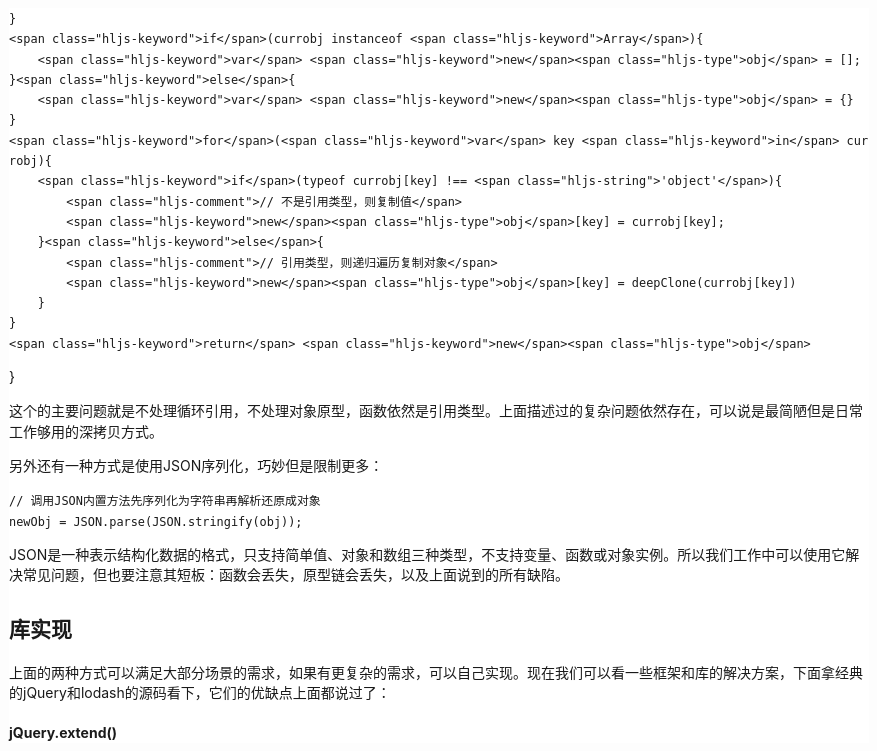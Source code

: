     }
    <span class="hljs-keyword">if</span>(currobj instanceof <span class="hljs-keyword">Array</span>){
        <span class="hljs-keyword">var</span> <span class="hljs-keyword">new</span><span class="hljs-type">obj</span> = [];
    }<span class="hljs-keyword">else</span>{
        <span class="hljs-keyword">var</span> <span class="hljs-keyword">new</span><span class="hljs-type">obj</span> = {}
    }
    <span class="hljs-keyword">for</span>(<span class="hljs-keyword">var</span> key <span class="hljs-keyword">in</span> currobj){
        <span class="hljs-keyword">if</span>(typeof currobj[key] !== <span class="hljs-string">'object'</span>){
            <span class="hljs-comment">// 不是引用类型，则复制值</span>
            <span class="hljs-keyword">new</span><span class="hljs-type">obj</span>[key] = currobj[key];
        }<span class="hljs-keyword">else</span>{
            <span class="hljs-comment">// 引用类型，则递归遍历复制对象</span>
            <span class="hljs-keyword">new</span><span class="hljs-type">obj</span>[key] = deepClone(currobj[key])    
        }
    }
    <span class="hljs-keyword">return</span> <span class="hljs-keyword">new</span><span class="hljs-type">obj</span>
}</code></pre>
<p>这个的主要问题就是不处理循环引用，不处理对象原型，函数依然是引用类型。上面描述过的复杂问题依然存在，可以说是最简陋但是日常工作够用的深拷贝方式。</p>
<p>另外还有一种方式是使用JSON序列化，巧妙但是限制更多：</p>
<div class="widget-codetool" style="display:none;">
      <div class="widget-codetool--inner">
      <span class="selectCode code-tool" data-toggle="tooltip" data-placement="top" title="" data-original-title="全选"></span>
      <span type="button" class="copyCode code-tool" data-toggle="tooltip" data-placement="top" data-clipboard-text="// 调用JSON内置方法先序列化为字符串再解析还原成对象
newObj = JSON.parse(JSON.stringify(obj));" title="" data-original-title="复制"></span>
      <span type="button" class="saveToNote code-tool" data-toggle="tooltip" data-placement="top" title="" data-original-title="放进笔记"></span>
      </div>
      </div><pre class="hljs haxe"><code><span class="hljs-comment">// 调用JSON内置方法先序列化为字符串再解析还原成对象</span>
<span class="hljs-keyword">new</span><span class="hljs-type">Obj</span> = JSON.parse(JSON.stringify(obj));</code></pre>
<p>JSON是一种表示结构化数据的格式，只支持简单值、对象和数组三种类型，不支持变量、函数或对象实例。所以我们工作中可以使用它解决常见问题，但也要注意其短板：函数会丢失，原型链会丢失，以及上面说到的所有缺陷。</p>
<h2 id="articleHeader3">库实现</h2>
<p>上面的两种方式可以满足大部分场景的需求，如果有更复杂的需求，可以自己实现。现在我们可以看一些框架和库的解决方案，下面拿经典的jQuery和lodash的源码看下，它们的优缺点上面都说过了：</p>
<h4>jQuery.extend()</h4>
<div class="widget-codetool" style="display:none;">
      <div class="widget-codetool--inner">
      <span class="selectCode code-tool" data-toggle="tooltip" data-placement="top" title="" data-original-title="全选"></span>
      <span type="button" class="copyCode code-tool" data-toggle="tooltip" data-placement="top" data-clipboard-text="// 进行深度复制，如果第一个参数为true则深度复制，如果目标对象不合法，则抛弃并重构为{}空对象，如果只有一个参数则功能为扩展jQuery对象
jQuery.extend = jQuery.fn.extend = function() {
    var options, name, src, copy, copyIsArray, clone,
        target = arguments[ 0 ] || {},
        i = 1,
        length = arguments.length,
        deep = false;
